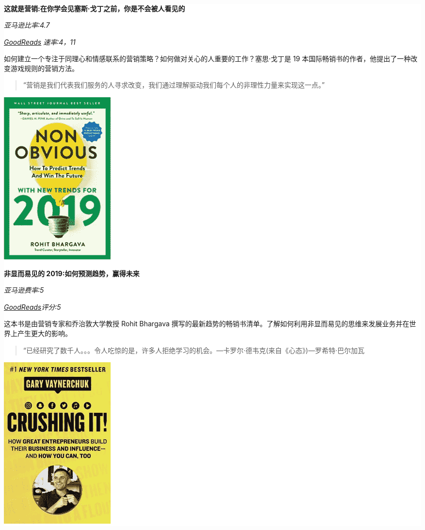 **这就是营销:在你学会见塞斯·戈丁之前，你是不会被人看见的**

*亚马逊比率:4.7*

[*GoodReads*](https://www.goodreads.com/book/show/40549476-this-is-marketing?from_search=true) *速率:4，11*

如何建立一个专注于同理心和情感联系的营销策略？如何做对关心的人重要的工作？塞思·戈丁是 19 本国际畅销书的作者，他提出了一种改变游戏规则的营销方法。

> “营销是我们代表我们服务的人寻求改变，我们通过理解驱动我们每个人的非理性力量来实现这一点。”

![](img/ca81ab2966275c80c6fc5fabb94aaab2.png)

**非显而易见的 2019:如何预测趋势，赢得未来**

*亚马逊费率:5*

[*GoodReads*](https://www.goodreads.com/book/show/40690537-non-obvious-2019?from_search=true)*评分:5*

这本书是由营销专家和乔治敦大学教授 Rohit Bhargava 撰写的最新趋势的畅销书清单。了解如何利用非显而易见的思维来发展业务并在世界上产生更大的影响。

> “已经研究了数千人。。。令人吃惊的是，许多人拒绝学习的机会。—卡罗尔·德韦克(来自《心态》)—罗希特·巴尔加瓦

![](img/f45ae1c32c6463d880d9700741eec6f9.png)
